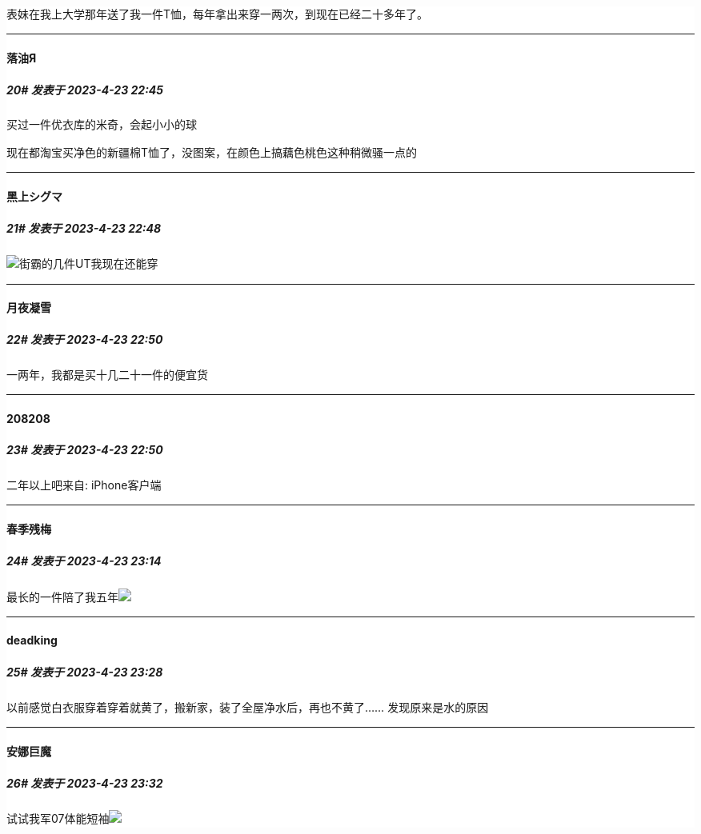 表妹在我上大学那年送了我一件T恤，每年拿出来穿一两次，到现在已经二十多年了。

*****

####  落油Я  
##### 20#       发表于 2023-4-23 22:45

买过一件优衣库的米奇，会起小小的球

现在都淘宝买净色的新疆棉T恤了，没图案，在颜色上搞藕色桃色这种稍微骚一点的

*****

####  黑上シグマ  
##### 21#       发表于 2023-4-23 22:48

<img src="https://static.saraba1st.com/image/smiley/face2017/067.png" referrerpolicy="no-referrer">街霸的几件UT我现在还能穿

*****

####  月夜凝雪  
##### 22#       发表于 2023-4-23 22:50

一两年，我都是买十几二十一件的便宜货

*****

####  208208  
##### 23#       发表于 2023-4-23 22:50

二年以上吧来自: iPhone客户端

*****

####  春季残梅  
##### 24#       发表于 2023-4-23 23:14

最长的一件陪了我五年<img src="https://static.saraba1st.com/image/smiley/face2017/125.png" referrerpolicy="no-referrer">

*****

####  deadking  
##### 25#       发表于 2023-4-23 23:28

以前感觉白衣服穿着穿着就黄了，搬新家，装了全屋净水后，再也不黄了…… 发现原来是水的原因

*****

####  安娜巨魔  
##### 26#       发表于 2023-4-23 23:32

试试我军07体能短袖<img src="https://static.saraba1st.com/image/smiley/face2017/067.png" referrerpolicy="no-referrer">
